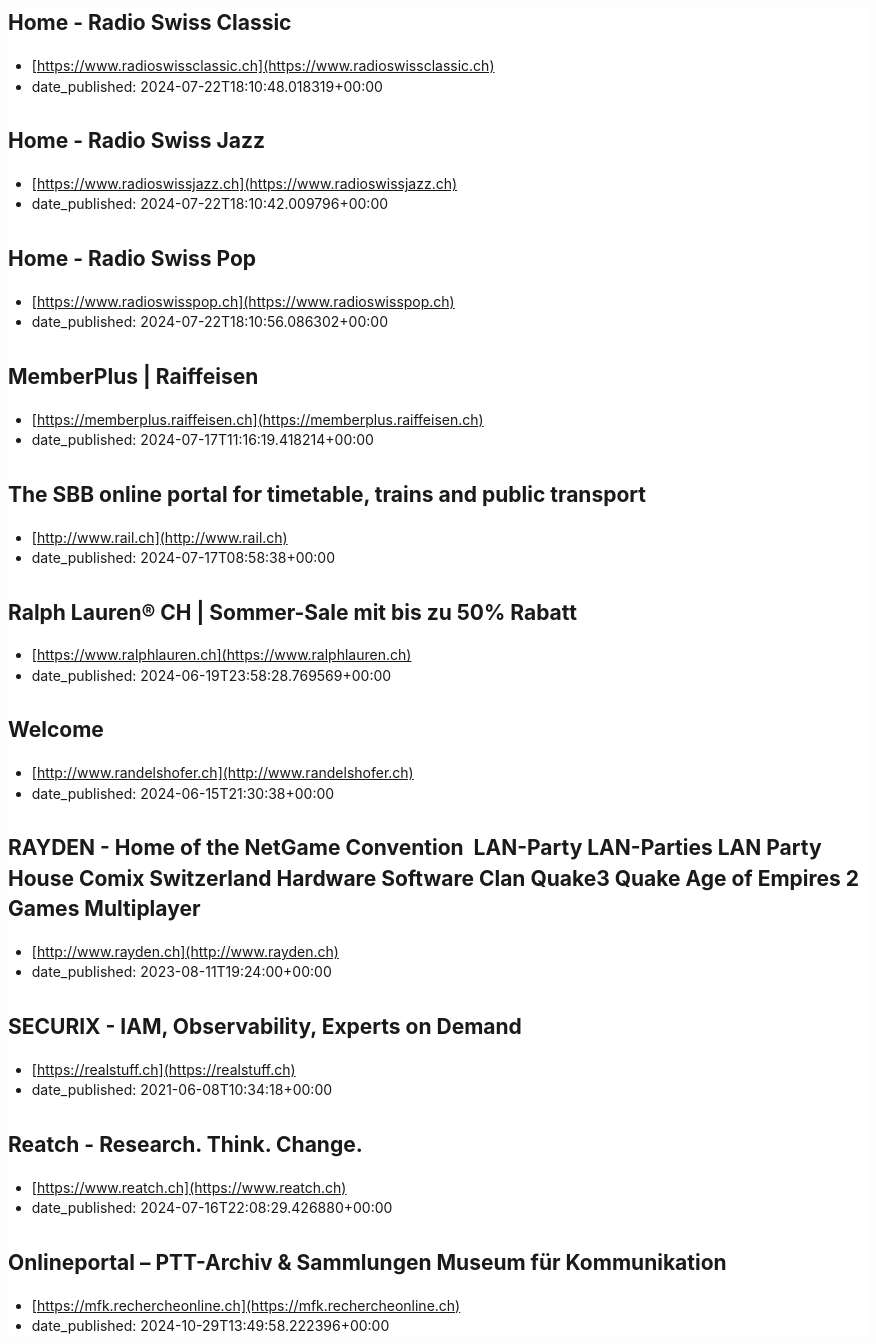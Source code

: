  ## Home - Radio Swiss Classic
 - [https://www.radioswissclassic.ch](https://www.radioswissclassic.ch)
 - date_published: 2024-07-22T18:10:48.018319+00:00

 ## Home - Radio Swiss Jazz
 - [https://www.radioswissjazz.ch](https://www.radioswissjazz.ch)
 - date_published: 2024-07-22T18:10:42.009796+00:00

 ## Home - Radio Swiss Pop
 - [https://www.radioswisspop.ch](https://www.radioswisspop.ch)
 - date_published: 2024-07-22T18:10:56.086302+00:00

 ## MemberPlus | Raiffeisen
 - [https://memberplus.raiffeisen.ch](https://memberplus.raiffeisen.ch)
 - date_published: 2024-07-17T11:16:19.418214+00:00

 ## The SBB online portal for timetable, trains and public transport
 - [http://www.rail.ch](http://www.rail.ch)
 - date_published: 2024-07-17T08:58:38+00:00

 ## Ralph Lauren® CH | Sommer-Sale mit bis zu 50% Rabatt
 - [https://www.ralphlauren.ch](https://www.ralphlauren.ch)
 - date_published: 2024-06-19T23:58:28.769569+00:00

 ## Welcome
 - [http://www.randelshofer.ch](http://www.randelshofer.ch)
 - date_published: 2024-06-15T21:30:38+00:00

 ## RAYDEN - Home of the NetGame Convention  LAN-Party LAN-Parties LAN Party House Comix Switzerland Hardware Software Clan Quake3 Quake Age of Empires 2 Games Multiplayer
 - [http://www.rayden.ch](http://www.rayden.ch)
 - date_published: 2023-08-11T19:24:00+00:00

 ## SECURIX - IAM, Observability, Experts on Demand
 - [https://realstuff.ch](https://realstuff.ch)
 - date_published: 2021-06-08T10:34:18+00:00

 ## Reatch - Research. Think. Change.
 - [https://www.reatch.ch](https://www.reatch.ch)
 - date_published: 2024-07-16T22:08:29.426880+00:00

 ## Onlineportal – PTT-Archiv & Sammlungen Museum für Kommunikation
 - [https://mfk.rechercheonline.ch](https://mfk.rechercheonline.ch)
 - date_published: 2024-10-29T13:49:58.222396+00:00
